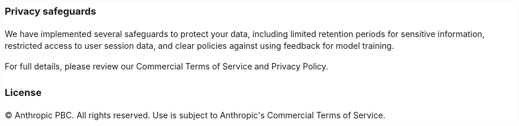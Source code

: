 ### Privacy safeguards

We have implemented several safeguards to protect your data, including limited retention periods for sensitive information, restricted access to user session data, and clear policies against using feedback for model training.

For full details, please review our Commercial Terms of Service and Privacy Policy.

### License

© Anthropic PBC. All rights reserved. Use is subject to Anthropic's Commercial Terms of Service.

